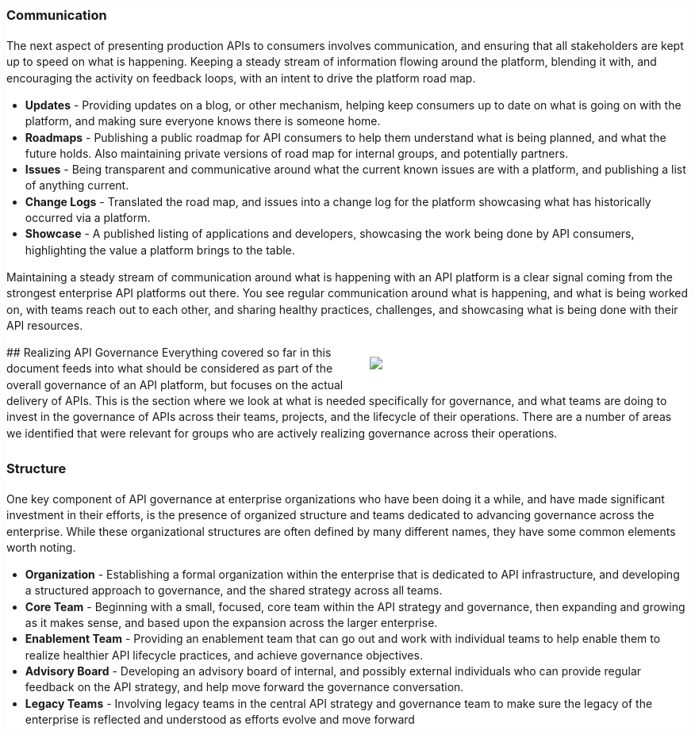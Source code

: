 ### Communication
The next aspect of presenting production APIs to consumers involves communication, and ensuring that all stakeholders are kept up to speed on what is happening. Keeping a steady stream of information flowing around the platform, blending it with, and encouraging the activity on feedback loops, with an intent to drive the platform road map.

- **Updates** - Providing updates on a blog, or other mechanism, helping keep consumers up to date on what is going on with the platform, and making sure everyone knows there is someone home.
- **Roadmaps** - Publishing a public roadmap for API consumers to help them understand what is being planned, and what the future holds. Also maintaining private versions of road map for internal groups, and potentially partners.
- **Issues** - Being transparent and communicative around what the current known issues are with a platform, and publishing a list of anything current.
- **Change Logs** - Translated the road map, and issues into a change log for the platform showcasing what has historically occurred via a platform.
- **Showcase** - A published listing of applications and developers, showcasing the work being done by API consumers, highlighting the value a platform brings to the table.

Maintaining a steady stream of communication around what is happening with an API platform is a clear signal coming from the strongest enterprise API platforms out there. You see regular communication around what is happening, and what is being worked on, with teams reach out to each other, and sharing healthy practices, challenges, and showcasing what is being done with their API resources.
<p><img src="http://kinlane-productions.s3.amazonaws.com/algorotoscope/builder/filtered/45_113_800_500_0_max_0_-1_-1.jpg" width="45%" align="right" style="padding: 15px;" /></p>
## Realizing API Governance
Everything covered so far in this document feeds into what should be considered as part of the overall governance of an API platform, but focuses on the actual delivery of APIs. This is the section where we look at what is needed specifically for governance, and what teams are doing to invest in the governance of APIs across their teams, projects, and the lifecycle of their operations. There are a number of areas we identified that were relevant for groups who are actively realizing governance across their operations.

### Structure
One key component of API governance at enterprise organizations who have been doing it a while, and have made significant investment in their efforts, is the presence of organized structure and teams dedicated to advancing governance across the enterprise. While these organizational structures are often defined by many different names, they have some common elements worth noting.

- **Organization** - Establishing a formal organization within the enterprise that is dedicated to API infrastructure, and developing a structured approach to governance, and the shared strategy across all teams.
- **Core Team** - Beginning with a small, focused, core team within the API strategy and governance, then expanding and growing as it makes sense, and based upon the expansion across the larger enterprise.
- **Enablement Team** - Providing an enablement team that can go out and work with individual teams to help enable them to realize healthier API lifecycle practices, and achieve governance objectives.
- **Advisory Board** - Developing an advisory board of internal, and possibly external individuals who can provide regular feedback on the API strategy, and help move forward the governance conversation.
- **Legacy Teams** - Involving legacy teams in the central API strategy and governance team to make sure the legacy of the enterprise is reflected and understood as efforts evolve and move forward
